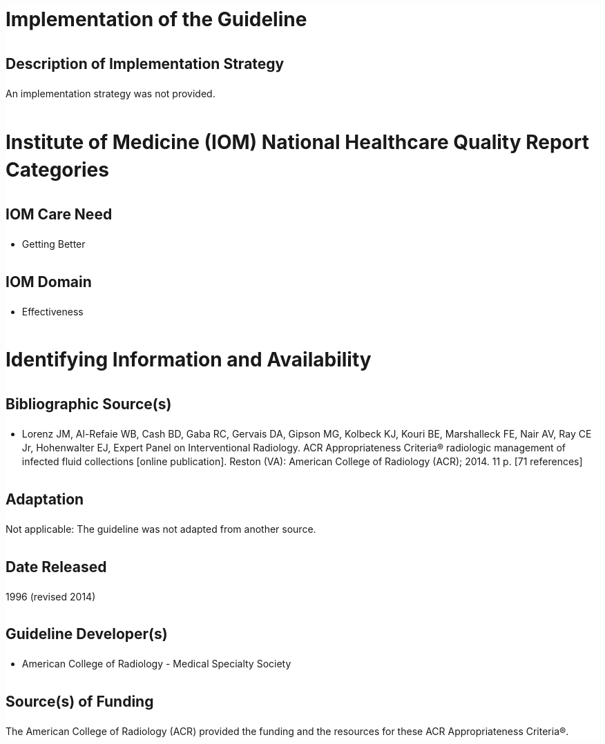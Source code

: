 # Implementation of the Guideline

## Description of Implementation Strategy



An implementation strategy was not provided.

# Institute of Medicine (IOM) National Healthcare Quality Report Categories

## IOM Care Need

- Getting Better

## IOM Domain

- Effectiveness

# Identifying Information and Availability

## Bibliographic Source(s)

- Lorenz JM, Al-Refaie WB, Cash BD, Gaba RC, Gervais DA, Gipson MG, Kolbeck KJ, Kouri BE, Marshalleck FE, Nair AV, Ray CE Jr, Hohenwalter EJ, Expert Panel on Interventional Radiology. ACR Appropriateness Criteria® radiologic management of infected fluid collections [online publication]. Reston (VA): American College of Radiology (ACR); 2014. 11 p. [71 references]

## Adaptation



Not applicable: The guideline was not adapted from another source.

## Date Released

1996 (revised 2014)

## Guideline Developer(s)

- American College of Radiology - Medical Specialty Society

## Source(s) of Funding



The American College of Radiology (ACR) provided the funding and the resources for these ACR Appropriateness Criteria®.
